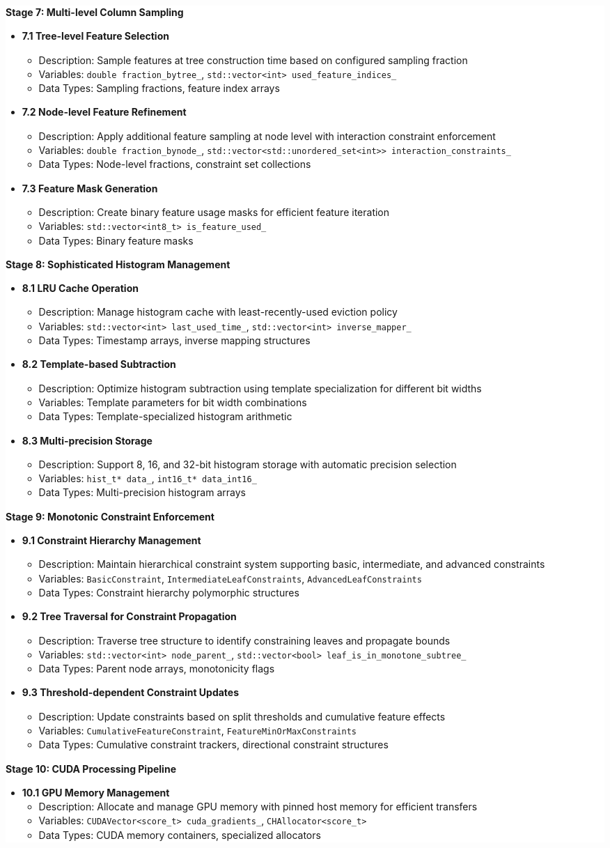 **Stage 7: Multi-level Column Sampling**
- **7.1 Tree-level Feature Selection**
  - Description: Sample features at tree construction time based on configured sampling fraction
  - Variables: `double fraction_bytree_`, `std::vector<int> used_feature_indices_`
  - Data Types: Sampling fractions, feature index arrays

- **7.2 Node-level Feature Refinement**
  - Description: Apply additional feature sampling at node level with interaction constraint enforcement
  - Variables: `double fraction_bynode_`, `std::vector<std::unordered_set<int>> interaction_constraints_`
  - Data Types: Node-level fractions, constraint set collections

- **7.3 Feature Mask Generation**
  - Description: Create binary feature usage masks for efficient feature iteration
  - Variables: `std::vector<int8_t> is_feature_used_`
  - Data Types: Binary feature masks

**Stage 8: Sophisticated Histogram Management**
- **8.1 LRU Cache Operation**
  - Description: Manage histogram cache with least-recently-used eviction policy
  - Variables: `std::vector<int> last_used_time_`, `std::vector<int> inverse_mapper_`
  - Data Types: Timestamp arrays, inverse mapping structures

- **8.2 Template-based Subtraction**
  - Description: Optimize histogram subtraction using template specialization for different bit widths
  - Variables: Template parameters for bit width combinations
  - Data Types: Template-specialized histogram arithmetic

- **8.3 Multi-precision Storage**
  - Description: Support 8, 16, and 32-bit histogram storage with automatic precision selection
  - Variables: `hist_t* data_`, `int16_t* data_int16_`
  - Data Types: Multi-precision histogram arrays

**Stage 9: Monotonic Constraint Enforcement**
- **9.1 Constraint Hierarchy Management**
  - Description: Maintain hierarchical constraint system supporting basic, intermediate, and advanced constraints
  - Variables: `BasicConstraint`, `IntermediateLeafConstraints`, `AdvancedLeafConstraints`
  - Data Types: Constraint hierarchy polymorphic structures

- **9.2 Tree Traversal for Constraint Propagation**
  - Description: Traverse tree structure to identify constraining leaves and propagate bounds
  - Variables: `std::vector<int> node_parent_`, `std::vector<bool> leaf_is_in_monotone_subtree_`
  - Data Types: Parent node arrays, monotonicity flags

- **9.3 Threshold-dependent Constraint Updates**
  - Description: Update constraints based on split thresholds and cumulative feature effects
  - Variables: `CumulativeFeatureConstraint`, `FeatureMinOrMaxConstraints`
  - Data Types: Cumulative constraint trackers, directional constraint structures

**Stage 10: CUDA Processing Pipeline**
- **10.1 GPU Memory Management**
  - Description: Allocate and manage GPU memory with pinned host memory for efficient transfers
  - Variables: `CUDAVector<score_t> cuda_gradients_`, `CHAllocator<score_t>`
  - Data Types: CUDA memory containers, specialized allocators

